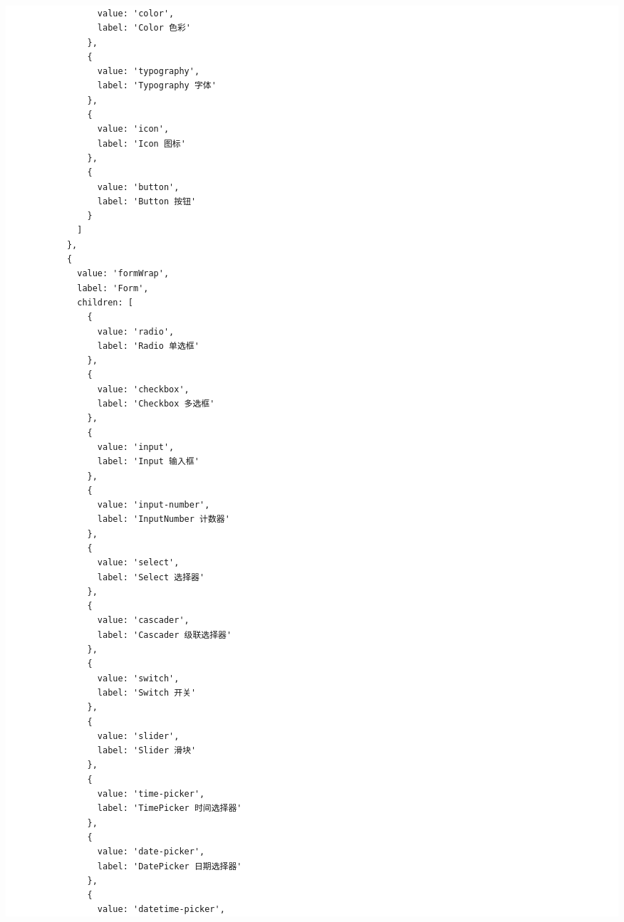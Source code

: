 ```vue
                  value: 'color',
                  label: 'Color 色彩'
                },
                {
                  value: 'typography',
                  label: 'Typography 字体'
                },
                {
                  value: 'icon',
                  label: 'Icon 图标'
                },
                {
                  value: 'button',
                  label: 'Button 按钮'
                }
              ]
            },
            {
              value: 'formWrap',
              label: 'Form',
              children: [
                {
                  value: 'radio',
                  label: 'Radio 单选框'
                },
                {
                  value: 'checkbox',
                  label: 'Checkbox 多选框'
                },
                {
                  value: 'input',
                  label: 'Input 输入框'
                },
                {
                  value: 'input-number',
                  label: 'InputNumber 计数器'
                },
                {
                  value: 'select',
                  label: 'Select 选择器'
                },
                {
                  value: 'cascader',
                  label: 'Cascader 级联选择器'
                },
                {
                  value: 'switch',
                  label: 'Switch 开关'
                },
                {
                  value: 'slider',
                  label: 'Slider 滑块'
                },
                {
                  value: 'time-picker',
                  label: 'TimePicker 时间选择器'
                },
                {
                  value: 'date-picker',
                  label: 'DatePicker 日期选择器'
                },
                {
                  value: 'datetime-picker',
```